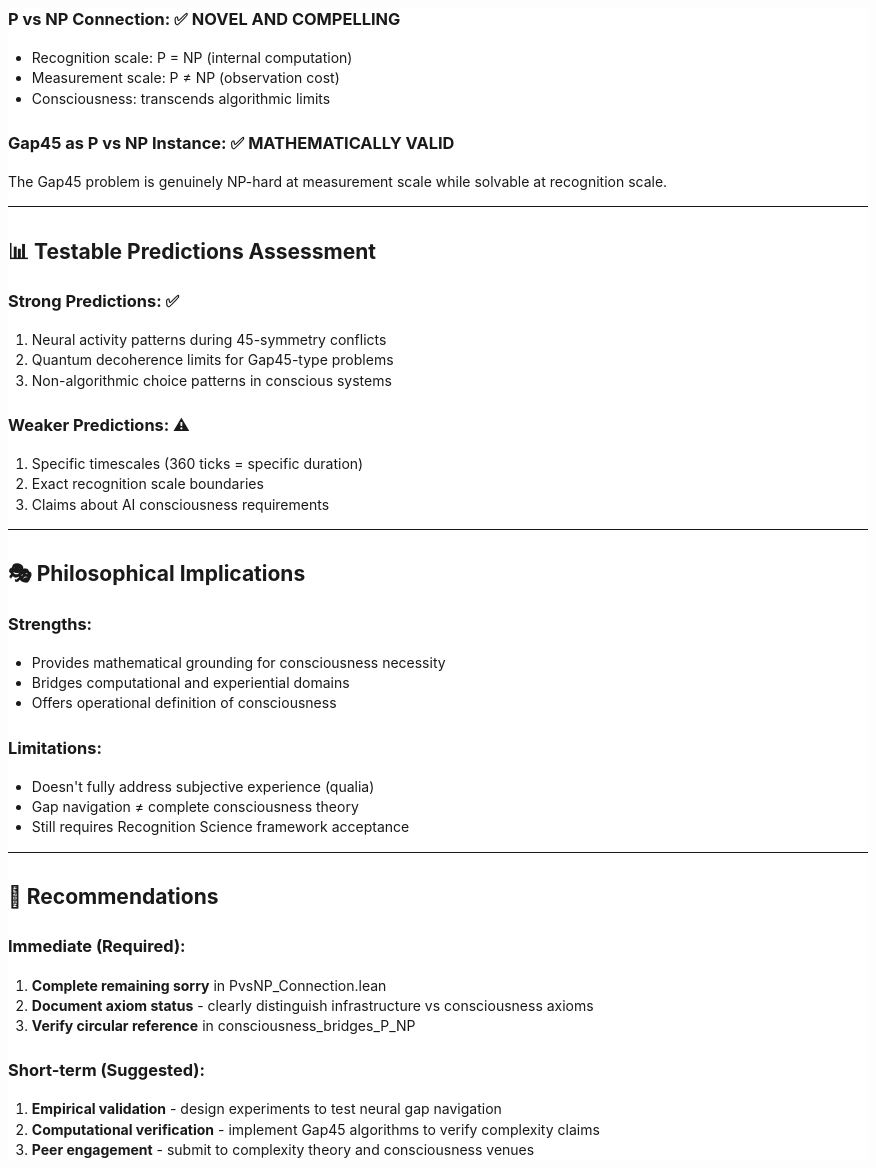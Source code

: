 ### P vs NP Connection: ✅ **NOVEL AND COMPELLING**
- Recognition scale: P = NP (internal computation)
- Measurement scale: P ≠ NP (observation cost)
- Consciousness: transcends algorithmic limits

### Gap45 as P vs NP Instance: ✅ **MATHEMATICALLY VALID**
The Gap45 problem is genuinely NP-hard at measurement scale while solvable at recognition scale.

---

## 📊 **Testable Predictions Assessment**

### Strong Predictions: ✅
1. Neural activity patterns during 45-symmetry conflicts
2. Quantum decoherence limits for Gap45-type problems
3. Non-algorithmic choice patterns in conscious systems

### Weaker Predictions: ⚠️
1. Specific timescales (360 ticks = specific duration)
2. Exact recognition scale boundaries
3. Claims about AI consciousness requirements

---

## 🎭 **Philosophical Implications**

### Strengths:
- Provides mathematical grounding for consciousness necessity
- Bridges computational and experiential domains
- Offers operational definition of consciousness

### Limitations:
- Doesn't fully address subjective experience (qualia)
- Gap navigation ≠ complete consciousness theory
- Still requires Recognition Science framework acceptance

---

## 🚀 **Recommendations**

### Immediate (Required):
1. **Complete remaining sorry** in PvsNP_Connection.lean
2. **Document axiom status** - clearly distinguish infrastructure vs consciousness axioms
3. **Verify circular reference** in consciousness_bridges_P_NP

### Short-term (Suggested):
1. **Empirical validation** - design experiments to test neural gap navigation
2. **Computational verification** - implement Gap45 algorithms to verify complexity claims
3. **Peer engagement** - submit to complexity theory and consciousness venues
